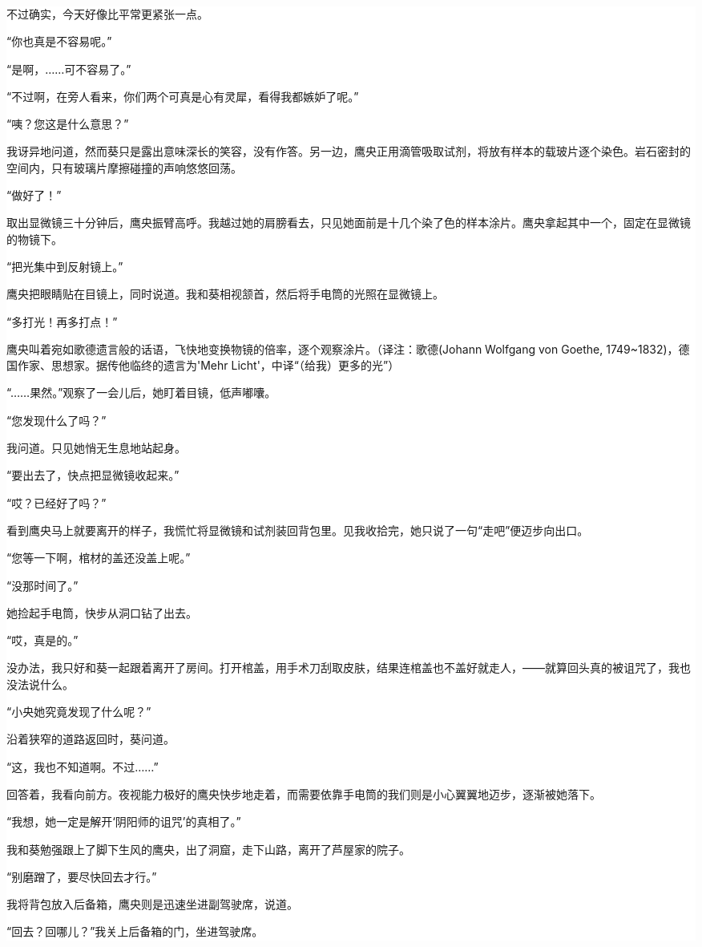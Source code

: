 不过确实，今天好像比平常更紧张一点。

“你也真是不容易呢。”

“是啊，……可不容易了。”

“不过啊，在旁人看来，你们两个可真是心有灵犀，看得我都嫉妒了呢。”

“咦？您这是什么意思？”

我讶异地问道，然而葵只是露出意味深长的笑容，没有作答。另一边，鹰央正用滴管吸取试剂，将放有样本的载玻片逐个染色。岩石密封的空间内，只有玻璃片摩擦碰撞的声响悠悠回荡。

“做好了！”

取出显微镜三十分钟后，鹰央振臂高呼。我越过她的肩膀看去，只见她面前是十几个染了色的样本涂片。鹰央拿起其中一个，固定在显微镜的物镜下。

“把光集中到反射镜上。”

鹰央把眼睛贴在目镜上，同时说道。我和葵相视颔首，然后将手电筒的光照在显微镜上。

“多打光！再多打点！”

鹰央叫着宛如歌德遗言般的话语，飞快地变换物镜的倍率，逐个观察涂片。（译注：歌德(Johann Wolfgang von Goethe, 1749~1832)，德国作家、思想家。据传他临终的遗言为'Mehr Licht'，中译“（给我）更多的光”）

“……果然。”观察了一会儿后，她盯着目镜，低声嘟囔。

“您发现什么了吗？”

我问道。只见她悄无生息地站起身。

“要出去了，快点把显微镜收起来。”

“哎？已经好了吗？”

看到鹰央马上就要离开的样子，我慌忙将显微镜和试剂装回背包里。见我收拾完，她只说了一句“走吧”便迈步向出口。

“您等一下啊，棺材的盖还没盖上呢。”

“没那时间了。”

她捡起手电筒，快步从洞口钻了出去。

“哎，真是的。”

没办法，我只好和葵一起跟着离开了房间。打开棺盖，用手术刀刮取皮肤，结果连棺盖也不盖好就走人，——就算回头真的被诅咒了，我也没法说什么。

“小央她究竟发现了什么呢？”

沿着狭窄的道路返回时，葵问道。

“这，我也不知道啊。不过……”

回答着，我看向前方。夜视能力极好的鹰央快步地走着，而需要依靠手电筒的我们则是小心翼翼地迈步，逐渐被她落下。

“我想，她一定是解开‘阴阳师的诅咒’的真相了。”

我和葵勉强跟上了脚下生风的鹰央，出了洞窟，走下山路，离开了芦屋家的院子。

“别磨蹭了，要尽快回去才行。”

我将背包放入后备箱，鹰央则是迅速坐进副驾驶席，说道。

“回去？回哪儿？”我关上后备箱的门，坐进驾驶席。
